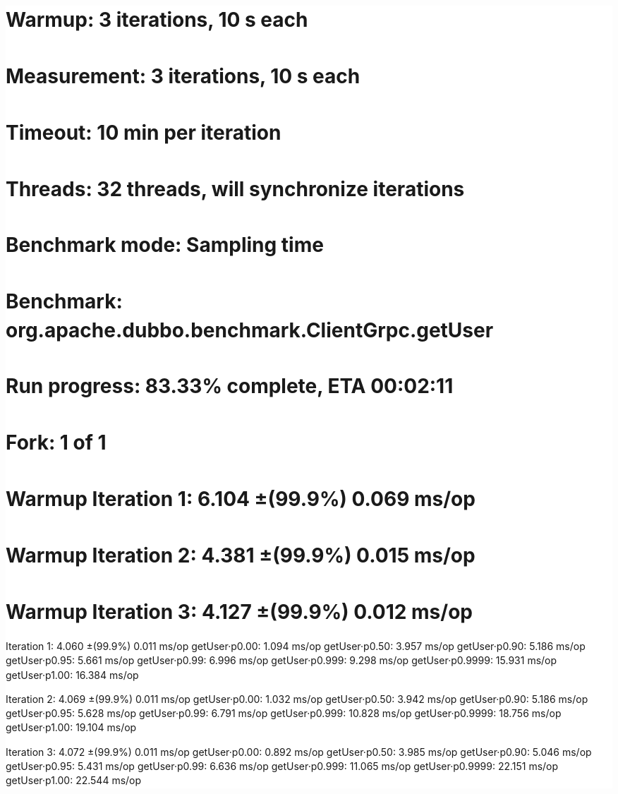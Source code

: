 # Warmup: 3 iterations, 10 s each
# Measurement: 3 iterations, 10 s each
# Timeout: 10 min per iteration
# Threads: 32 threads, will synchronize iterations
# Benchmark mode: Sampling time
# Benchmark: org.apache.dubbo.benchmark.ClientGrpc.getUser

# Run progress: 83.33% complete, ETA 00:02:11
# Fork: 1 of 1
# Warmup Iteration   1: 6.104 ±(99.9%) 0.069 ms/op
# Warmup Iteration   2: 4.381 ±(99.9%) 0.015 ms/op
# Warmup Iteration   3: 4.127 ±(99.9%) 0.012 ms/op
Iteration   1: 4.060 ±(99.9%) 0.011 ms/op
                 getUser·p0.00:   1.094 ms/op
                 getUser·p0.50:   3.957 ms/op
                 getUser·p0.90:   5.186 ms/op
                 getUser·p0.95:   5.661 ms/op
                 getUser·p0.99:   6.996 ms/op
                 getUser·p0.999:  9.298 ms/op
                 getUser·p0.9999: 15.931 ms/op
                 getUser·p1.00:   16.384 ms/op

Iteration   2: 4.069 ±(99.9%) 0.011 ms/op
                 getUser·p0.00:   1.032 ms/op
                 getUser·p0.50:   3.942 ms/op
                 getUser·p0.90:   5.186 ms/op
                 getUser·p0.95:   5.628 ms/op
                 getUser·p0.99:   6.791 ms/op
                 getUser·p0.999:  10.828 ms/op
                 getUser·p0.9999: 18.756 ms/op
                 getUser·p1.00:   19.104 ms/op

Iteration   3: 4.072 ±(99.9%) 0.011 ms/op
                 getUser·p0.00:   0.892 ms/op
                 getUser·p0.50:   3.985 ms/op
                 getUser·p0.90:   5.046 ms/op
                 getUser·p0.95:   5.431 ms/op
                 getUser·p0.99:   6.636 ms/op
                 getUser·p0.999:  11.065 ms/op
                 getUser·p0.9999: 22.151 ms/op
                 getUser·p1.00:   22.544 ms/op
